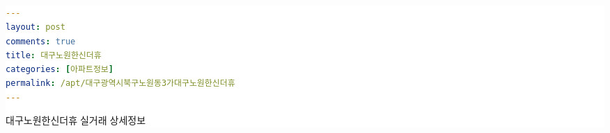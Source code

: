 ```yaml
---
layout: post
comments: true
title: 대구노원한신더휴
categories: [아파트정보]
permalink: /apt/대구광역시북구노원동3가대구노원한신더휴
---
```


대구노원한신더휴 실거래 상세정보

<script type="text/javascript">
  google.charts.load('current', {'packages':['line', 'corechart']});
  google.charts.setOnLoadCallback(drawChart);

  function drawChart() {
    var data = new google.visualization.DataTable();
    data.addColumn('date', '거래일');
    data.addColumn('number', "매매");
    data.addColumn('number', "전세");
    data.addColumn('number', "전매");

